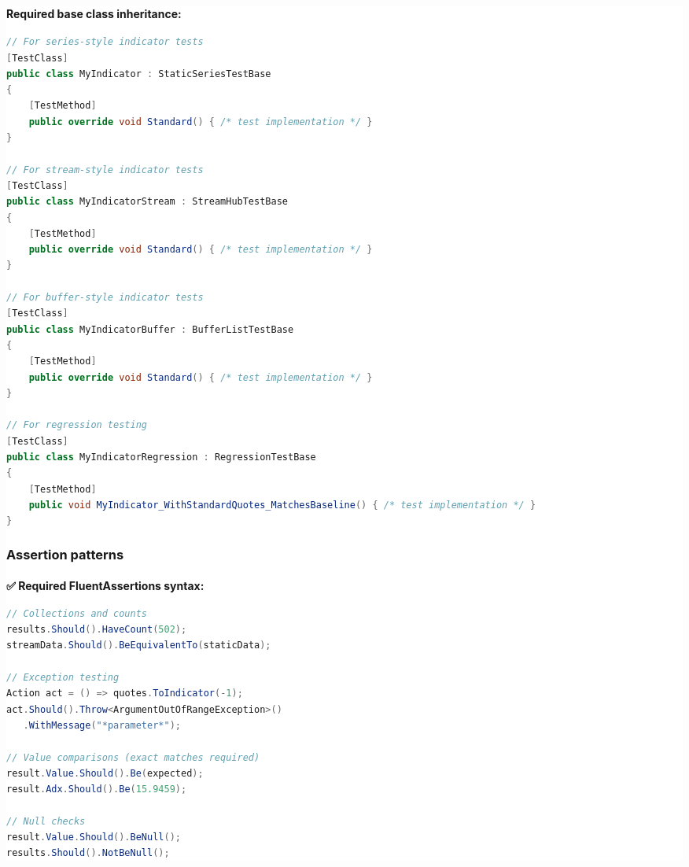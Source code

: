 **Required base class inheritance:**

```csharp
// For series-style indicator tests
[TestClass]
public class MyIndicator : StaticSeriesTestBase
{
    [TestMethod]
    public override void Standard() { /* test implementation */ }
}

// For stream-style indicator tests  
[TestClass]
public class MyIndicatorStream : StreamHubTestBase
{
    [TestMethod]
    public override void Standard() { /* test implementation */ }
}

// For buffer-style indicator tests
[TestClass]
public class MyIndicatorBuffer : BufferListTestBase
{
    [TestMethod]
    public override void Standard() { /* test implementation */ }
}

// For regression testing
[TestClass]
public class MyIndicatorRegression : RegressionTestBase
{
    [TestMethod]
    public void MyIndicator_WithStandardQuotes_MatchesBaseline() { /* test implementation */ }
}
```

### Assertion patterns

**✅ Required FluentAssertions syntax:**

```csharp
// Collections and counts
results.Should().HaveCount(502);
streamData.Should().BeEquivalentTo(staticData);

// Exception testing
Action act = () => quotes.ToIndicator(-1);
act.Should().Throw<ArgumentOutOfRangeException>()
   .WithMessage("*parameter*");

// Value comparisons (exact matches required)
result.Value.Should().Be(expected);
result.Adx.Should().Be(15.9459);

// Null checks
result.Value.Should().BeNull();
results.Should().NotBeNull();
```
